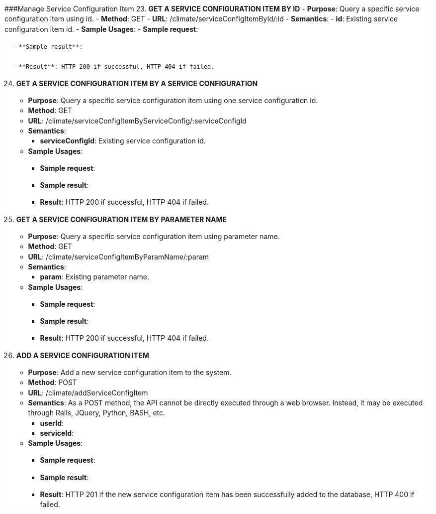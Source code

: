 ###Manage Service Configuration Item
23. <a name="23"></a>**GET A SERVICE CONFIGURATION ITEM BY ID**
    - **Purpose**: Query a specific service configuration item using id.
    - **Method**: GET
    - **URL**: /climate/serviceConfigItemById/:id
    - **Semantics**: 
        - **id**: Existing service configuration item id.
    - **Sample Usages**:
      - **Sample request**: 
          
      - **Sample result**: 
      
      - **Result**: HTTP 200 if successful, HTTP 404 if failed.

24. <a name="24"></a>**GET A SERVICE CONFIGURATION ITEM BY A SERVICE CONFIGURATION**
    - **Purpose**: Query a specific service configuration item using one service configuration id.
    - **Method**: GET
    - **URL**: /climate/serviceConfigItemByServiceConfig/:serviceConfigId
    - **Semantics**: 
        - **serviceConfigId**: Existing service configuration id.
    - **Sample Usages**:
      - **Sample request**: 
          
      - **Sample result**: 
      
      - **Result**: HTTP 200 if successful, HTTP 404 if failed.
      
25. <a name="25"></a>**GET A SERVICE CONFIGURATION ITEM BY PARAMETER NAME**
    - **Purpose**: Query a specific service configuration item using parameter name.
    - **Method**: GET
    - **URL**: /climate/serviceConfigItemByParamName/:param
    - **Semantics**: 
        - **param**: Existing parameter name.
    - **Sample Usages**:
      - **Sample request**: 
          
      - **Sample result**: 
      
      - **Result**: HTTP 200 if successful, HTTP 404 if failed.
      
26. <a name="26"></a>**ADD A SERVICE CONFIGURATION ITEM**
    - **Purpose**: Add a new service configuration item to the system.
    - **Method**: POST
    - **URL**: /climate/addServiceConfigItem
    - **Semantics**:  As a POST method, the API cannot be directly executed through a web browser. Instead, it may be executed through Rails, JQuery, Python, BASH, etc.
      - **userId**:
      - **serviceId**:    
    - **Sample Usages**:
      - **Sample request**: 
          
      - **Sample result**: 
               
      - **Result**: HTTP 201 if the new service configuration item has been successfully added to the database, HTTP 400 if failed.
      